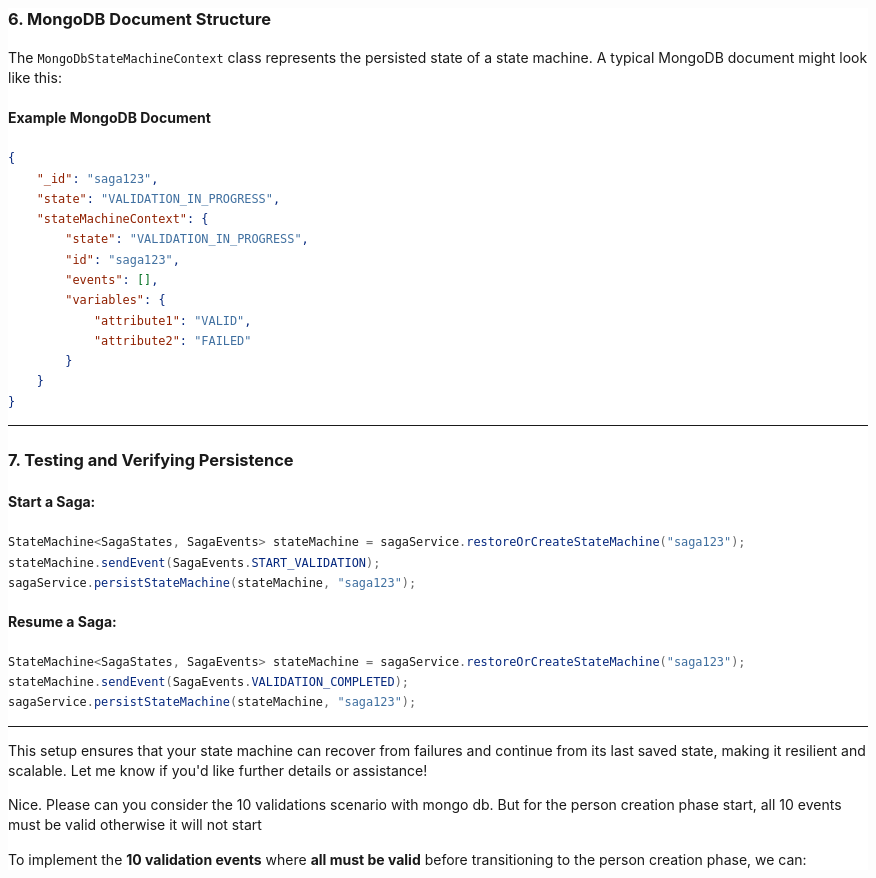 
### **6. MongoDB Document Structure**

The `MongoDbStateMachineContext` class represents the persisted state of a state machine. A typical MongoDB document might look like this:

#### Example MongoDB Document

```json
{
    "_id": "saga123",
    "state": "VALIDATION_IN_PROGRESS",
    "stateMachineContext": {
        "state": "VALIDATION_IN_PROGRESS",
        "id": "saga123",
        "events": [],
        "variables": {
            "attribute1": "VALID",
            "attribute2": "FAILED"
        }
    }
}
```

---

### **7. Testing and Verifying Persistence**

#### Start a Saga:

```java
StateMachine<SagaStates, SagaEvents> stateMachine = sagaService.restoreOrCreateStateMachine("saga123");
stateMachine.sendEvent(SagaEvents.START_VALIDATION);
sagaService.persistStateMachine(stateMachine, "saga123");
```

#### Resume a Saga:

```java
StateMachine<SagaStates, SagaEvents> stateMachine = sagaService.restoreOrCreateStateMachine("saga123");
stateMachine.sendEvent(SagaEvents.VALIDATION_COMPLETED);
sagaService.persistStateMachine(stateMachine, "saga123");
```

---

This setup ensures that your state machine can recover from failures and continue from its last saved state, making it resilient and scalable. Let me know if you'd like further details or assistance!

Nice. Please can you consider the 10 validations scenario with mongo db. But for the person creation phase start, all 10 events must be valid otherwise it will not start

To implement the **10 validation events** where **all must be valid** before transitioning to the person creation phase, we can:
